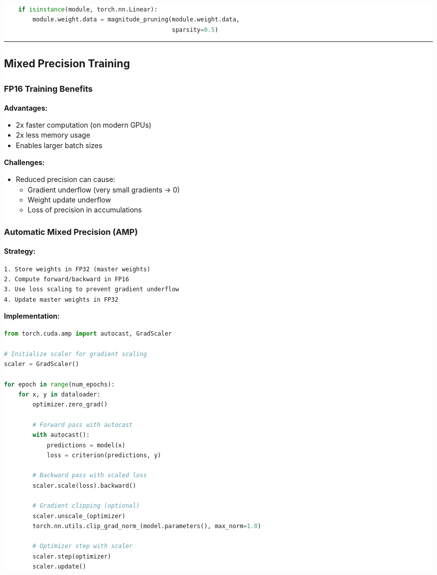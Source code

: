 ```python
    if isinstance(module, torch.nn.Linear):
        module.weight.data = magnitude_pruning(module.weight.data,
                                               sparsity=0.5)
```

---

## Mixed Precision Training

### FP16 Training Benefits

**Advantages:**
- 2x faster computation (on modern GPUs)
- 2x less memory usage
- Enables larger batch sizes

**Challenges:**
- Reduced precision can cause:
  - Gradient underflow (very small gradients → 0)
  - Weight update underflow
  - Loss of precision in accumulations

### Automatic Mixed Precision (AMP)

**Strategy:**
```
1. Store weights in FP32 (master weights)
2. Compute forward/backward in FP16
3. Use loss scaling to prevent gradient underflow
4. Update master weights in FP32
```

**Implementation:**

```python
from torch.cuda.amp import autocast, GradScaler

# Initialize scaler for gradient scaling
scaler = GradScaler()

for epoch in range(num_epochs):
    for x, y in dataloader:
        optimizer.zero_grad()

        # Forward pass with autocast
        with autocast():
            predictions = model(x)
            loss = criterion(predictions, y)

        # Backward pass with scaled loss
        scaler.scale(loss).backward()

        # Gradient clipping (optional)
        scaler.unscale_(optimizer)
        torch.nn.utils.clip_grad_norm_(model.parameters(), max_norm=1.0)

        # Optimizer step with scaler
        scaler.step(optimizer)
        scaler.update()
```
